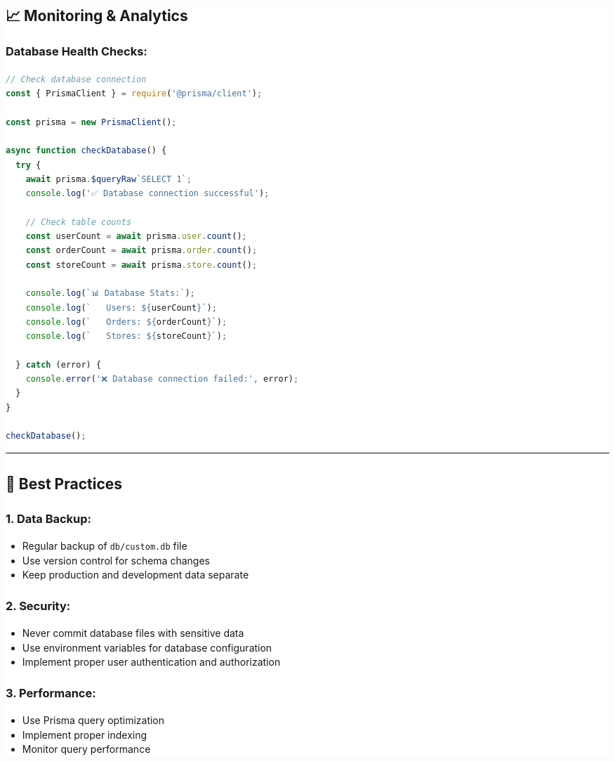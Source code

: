 
## 📈 Monitoring & Analytics

### **Database Health Checks:**
```javascript
// Check database connection
const { PrismaClient } = require('@prisma/client');

const prisma = new PrismaClient();

async function checkDatabase() {
  try {
    await prisma.$queryRaw`SELECT 1`;
    console.log('✅ Database connection successful');
    
    // Check table counts
    const userCount = await prisma.user.count();
    const orderCount = await prisma.order.count();
    const storeCount = await prisma.store.count();
    
    console.log(`📊 Database Stats:`);
    console.log(`   Users: ${userCount}`);
    console.log(`   Orders: ${orderCount}`);
    console.log(`   Stores: ${storeCount}`);
    
  } catch (error) {
    console.error('❌ Database connection failed:', error);
  }
}

checkDatabase();
```

---

## 🎯 Best Practices

### **1. Data Backup:**
- Regular backup of `db/custom.db` file
- Use version control for schema changes
- Keep production and development data separate

### **2. Security:**
- Never commit database files with sensitive data
- Use environment variables for database configuration
- Implement proper user authentication and authorization

### **3. Performance:**
- Use Prisma query optimization
- Implement proper indexing
- Monitor query performance
